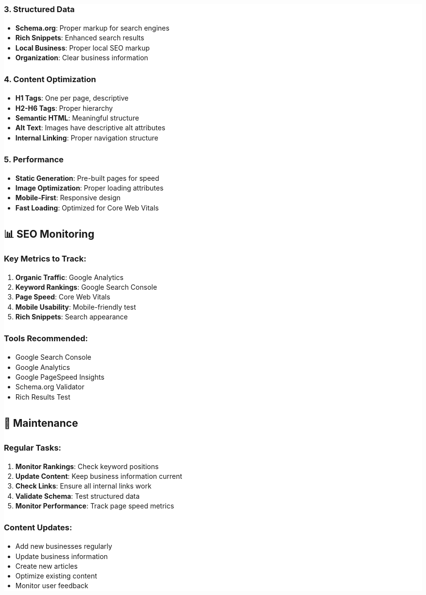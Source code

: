 ### 3. Structured Data
- **Schema.org**: Proper markup for search engines
- **Rich Snippets**: Enhanced search results
- **Local Business**: Proper local SEO markup
- **Organization**: Clear business information

### 4. Content Optimization
- **H1 Tags**: One per page, descriptive
- **H2-H6 Tags**: Proper hierarchy
- **Semantic HTML**: Meaningful structure
- **Alt Text**: Images have descriptive alt attributes
- **Internal Linking**: Proper navigation structure

### 5. Performance
- **Static Generation**: Pre-built pages for speed
- **Image Optimization**: Proper loading attributes
- **Mobile-First**: Responsive design
- **Fast Loading**: Optimized for Core Web Vitals

## 📊 SEO Monitoring

### Key Metrics to Track:
1. **Organic Traffic**: Google Analytics
2. **Keyword Rankings**: Google Search Console
3. **Page Speed**: Core Web Vitals
4. **Mobile Usability**: Mobile-friendly test
5. **Rich Snippets**: Search appearance

### Tools Recommended:
- Google Search Console
- Google Analytics
- Google PageSpeed Insights
- Schema.org Validator
- Rich Results Test

## 🔧 Maintenance

### Regular Tasks:
1. **Monitor Rankings**: Check keyword positions
2. **Update Content**: Keep business information current
3. **Check Links**: Ensure all internal links work
4. **Validate Schema**: Test structured data
5. **Monitor Performance**: Track page speed metrics

### Content Updates:
- Add new businesses regularly
- Update business information
- Create new articles
- Optimize existing content
- Monitor user feedback
